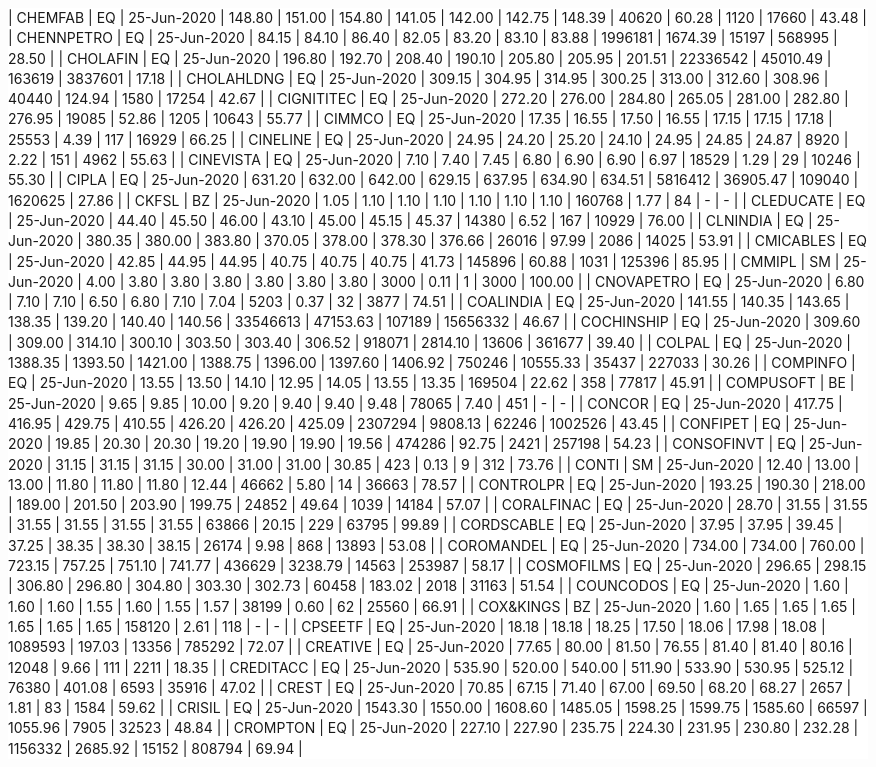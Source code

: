 | CHEMFAB | EQ | 25-Jun-2020 | 148.80 | 151.00 | 154.80 | 141.05 | 142.00 | 142.75 | 148.39 | 40620 | 60.28 | 1120 | 17660 | 43.48 |
| CHENNPETRO | EQ | 25-Jun-2020 | 84.15 | 84.10 | 86.40 | 82.05 | 83.20 | 83.10 | 83.88 | 1996181 | 1674.39 | 15197 | 568995 | 28.50 |
| CHOLAFIN | EQ | 25-Jun-2020 | 196.80 | 192.70 | 208.40 | 190.10 | 205.80 | 205.95 | 201.51 | 22336542 | 45010.49 | 163619 | 3837601 | 17.18 |
| CHOLAHLDNG | EQ | 25-Jun-2020 | 309.15 | 304.95 | 314.95 | 300.25 | 313.00 | 312.60 | 308.96 | 40440 | 124.94 | 1580 | 17254 | 42.67 |
| CIGNITITEC | EQ | 25-Jun-2020 | 272.20 | 276.00 | 284.80 | 265.05 | 281.00 | 282.80 | 276.95 | 19085 | 52.86 | 1205 | 10643 | 55.77 |
| CIMMCO | EQ | 25-Jun-2020 | 17.35 | 16.55 | 17.50 | 16.55 | 17.15 | 17.15 | 17.18 | 25553 | 4.39 | 117 | 16929 | 66.25 |
| CINELINE | EQ | 25-Jun-2020 | 24.95 | 24.20 | 25.20 | 24.10 | 24.95 | 24.85 | 24.87 | 8920 | 2.22 | 151 | 4962 | 55.63 |
| CINEVISTA | EQ | 25-Jun-2020 | 7.10 | 7.40 | 7.45 | 6.80 | 6.90 | 6.90 | 6.97 | 18529 | 1.29 | 29 | 10246 | 55.30 |
| CIPLA | EQ | 25-Jun-2020 | 631.20 | 632.00 | 642.00 | 629.15 | 637.95 | 634.90 | 634.51 | 5816412 | 36905.47 | 109040 | 1620625 | 27.86 |
| CKFSL | BZ | 25-Jun-2020 | 1.05 | 1.10 | 1.10 | 1.10 | 1.10 | 1.10 | 1.10 | 160768 | 1.77 | 84 | - | - |
| CLEDUCATE | EQ | 25-Jun-2020 | 44.40 | 45.50 | 46.00 | 43.10 | 45.00 | 45.15 | 45.37 | 14380 | 6.52 | 167 | 10929 | 76.00 |
| CLNINDIA | EQ | 25-Jun-2020 | 380.35 | 380.00 | 383.80 | 370.05 | 378.00 | 378.30 | 376.66 | 26016 | 97.99 | 2086 | 14025 | 53.91 |
| CMICABLES | EQ | 25-Jun-2020 | 42.85 | 44.95 | 44.95 | 40.75 | 40.75 | 40.75 | 41.73 | 145896 | 60.88 | 1031 | 125396 | 85.95 |
| CMMIPL | SM | 25-Jun-2020 | 4.00 | 3.80 | 3.80 | 3.80 | 3.80 | 3.80 | 3.80 | 3000 | 0.11 | 1 | 3000 | 100.00 |
| CNOVAPETRO | EQ | 25-Jun-2020 | 6.80 | 7.10 | 7.10 | 6.50 | 6.80 | 7.10 | 7.04 | 5203 | 0.37 | 32 | 3877 | 74.51 |
| COALINDIA | EQ | 25-Jun-2020 | 141.55 | 140.35 | 143.65 | 138.35 | 139.20 | 140.40 | 140.56 | 33546613 | 47153.63 | 107189 | 15656332 | 46.67 |
| COCHINSHIP | EQ | 25-Jun-2020 | 309.60 | 309.00 | 314.10 | 300.10 | 303.50 | 303.40 | 306.52 | 918071 | 2814.10 | 13606 | 361677 | 39.40 |
| COLPAL | EQ | 25-Jun-2020 | 1388.35 | 1393.50 | 1421.00 | 1388.75 | 1396.00 | 1397.60 | 1406.92 | 750246 | 10555.33 | 35437 | 227033 | 30.26 |
| COMPINFO | EQ | 25-Jun-2020 | 13.55 | 13.50 | 14.10 | 12.95 | 14.05 | 13.55 | 13.35 | 169504 | 22.62 | 358 | 77817 | 45.91 |
| COMPUSOFT | BE | 25-Jun-2020 | 9.65 | 9.85 | 10.00 | 9.20 | 9.40 | 9.40 | 9.48 | 78065 | 7.40 | 451 | - | - |
| CONCOR | EQ | 25-Jun-2020 | 417.75 | 416.95 | 429.75 | 410.55 | 426.20 | 426.20 | 425.09 | 2307294 | 9808.13 | 62246 | 1002526 | 43.45 |
| CONFIPET | EQ | 25-Jun-2020 | 19.85 | 20.30 | 20.30 | 19.20 | 19.90 | 19.90 | 19.56 | 474286 | 92.75 | 2421 | 257198 | 54.23 |
| CONSOFINVT | EQ | 25-Jun-2020 | 31.15 | 31.15 | 31.15 | 30.00 | 31.00 | 31.00 | 30.85 | 423 | 0.13 | 9 | 312 | 73.76 |
| CONTI | SM | 25-Jun-2020 | 12.40 | 13.00 | 13.00 | 11.80 | 11.80 | 11.80 | 12.44 | 46662 | 5.80 | 14 | 36663 | 78.57 |
| CONTROLPR | EQ | 25-Jun-2020 | 193.25 | 190.30 | 218.00 | 189.00 | 201.50 | 203.90 | 199.75 | 24852 | 49.64 | 1039 | 14184 | 57.07 |
| CORALFINAC | EQ | 25-Jun-2020 | 28.70 | 31.55 | 31.55 | 31.55 | 31.55 | 31.55 | 31.55 | 63866 | 20.15 | 229 | 63795 | 99.89 |
| CORDSCABLE | EQ | 25-Jun-2020 | 37.95 | 37.95 | 39.45 | 37.25 | 38.35 | 38.30 | 38.15 | 26174 | 9.98 | 868 | 13893 | 53.08 |
| COROMANDEL | EQ | 25-Jun-2020 | 734.00 | 734.00 | 760.00 | 723.15 | 757.25 | 751.10 | 741.77 | 436629 | 3238.79 | 14563 | 253987 | 58.17 |
| COSMOFILMS | EQ | 25-Jun-2020 | 296.65 | 298.15 | 306.80 | 296.80 | 304.80 | 303.30 | 302.73 | 60458 | 183.02 | 2018 | 31163 | 51.54 |
| COUNCODOS | EQ | 25-Jun-2020 | 1.60 | 1.60 | 1.60 | 1.55 | 1.60 | 1.55 | 1.57 | 38199 | 0.60 | 62 | 25560 | 66.91 |
| COX&KINGS | BZ | 25-Jun-2020 | 1.60 | 1.65 | 1.65 | 1.65 | 1.65 | 1.65 | 1.65 | 158120 | 2.61 | 118 | - | - |
| CPSEETF | EQ | 25-Jun-2020 | 18.18 | 18.18 | 18.25 | 17.50 | 18.06 | 17.98 | 18.08 | 1089593 | 197.03 | 13356 | 785292 | 72.07 |
| CREATIVE | EQ | 25-Jun-2020 | 77.65 | 80.00 | 81.50 | 76.55 | 81.40 | 81.40 | 80.16 | 12048 | 9.66 | 111 | 2211 | 18.35 |
| CREDITACC | EQ | 25-Jun-2020 | 535.90 | 520.00 | 540.00 | 511.90 | 533.90 | 530.95 | 525.12 | 76380 | 401.08 | 6593 | 35916 | 47.02 |
| CREST | EQ | 25-Jun-2020 | 70.85 | 67.15 | 71.40 | 67.00 | 69.50 | 68.20 | 68.27 | 2657 | 1.81 | 83 | 1584 | 59.62 |
| CRISIL | EQ | 25-Jun-2020 | 1543.30 | 1550.00 | 1608.60 | 1485.05 | 1598.25 | 1599.75 | 1585.60 | 66597 | 1055.96 | 7905 | 32523 | 48.84 |
| CROMPTON | EQ | 25-Jun-2020 | 227.10 | 227.90 | 235.75 | 224.30 | 231.95 | 230.80 | 232.28 | 1156332 | 2685.92 | 15152 | 808794 | 69.94 |
